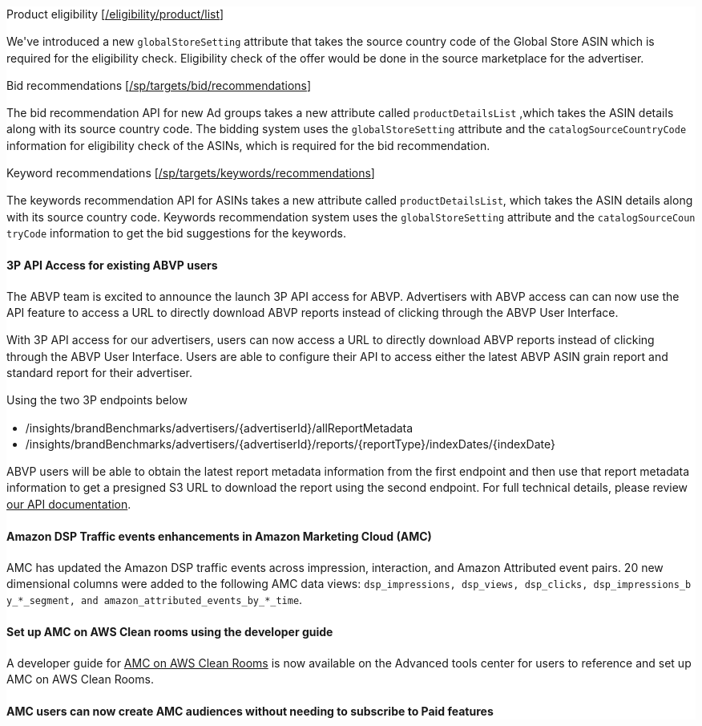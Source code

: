 Product eligibility [[/eligibility/product/list](eligibility-prod-3p)]

We've introduced a new `globalStoreSetting` attribute that takes the source country code of the Global Store ASIN which is required for the eligibility check. Eligibility check of the offer would be done in the source marketplace for the advertiser.

Bid recommendations [[/sp/targets/bid/recommendations](sponsored-products/3-0/openapi/prod#tag/Theme-based-bid-recommendations/operation/GetThemeBasedBidRecommendationForAdGroup_v1)]

The bid recommendation API for new Ad groups takes a new attribute called `productDetailsList` ,which takes the ASIN details along with its source country code. The bidding system uses the `globalStoreSetting` attribute and the `catalogSourceCountryCode` information for eligibility check of the ASINs, which is required for the bid recommendation.

Keyword recommendations [[/sp/targets/keywords/recommendations](sponsored-products/3-0/openapi/prod#tag/Keyword-Targets)]

The keywords recommendation API for ASINs takes a new attribute called `productDetailsList`, which takes the ASIN details along with its source country code. Keywords recommendation system uses the `globalStoreSetting` attribute and the `catalogSourceCountryCode` information  to get the bid suggestions for the keywords.

#### 3P API Access for existing ABVP users

The ABVP team is excited to announce the launch 3P API access for ABVP. Advertisers with ABVP access can can now use the API feature to access a URL to directly download ABVP reports instead of clicking through the ABVP User Interface.

With 3P API access for our advertisers, users can now access a URL to directly download ABVP reports instead of clicking through the ABVP User Interface. Users are able to configure their API to access either the latest ABVP ASIN grain report and standard report for their advertiser.

Using the two 3P endpoints below

* /insights/brandBenchmarks/advertisers/{advertiserId}/allReportMetadata
* /insights/brandBenchmarks/advertisers/{advertiserId}/reports/{reportType}/indexDates/{indexDate}

ABVP users will be able to obtain the latest report metadata information from the first endpoint and then use that report metadata information to get a presigned S3 URL to download the report using the second endpoint. For full technical details, please review [our API documentation](brand-benchmarks).

#### Amazon DSP Traffic events enhancements in Amazon Marketing Cloud (AMC)

AMC has updated the Amazon DSP traffic events across impression, interaction, and Amazon Attributed event pairs.
20 new dimensional columns were added to the following AMC data views: `dsp_impressions, dsp_views, dsp_clicks, dsp_impressions_by_*_segment, and amazon_attributed_events_by_*_time`.

#### Set up AMC on AWS Clean rooms using the developer guide

A developer guide for [AMC on AWS Clean Rooms](guides/amazon-marketing-cloud/acr/1_overview) is now available on the Advanced tools center for users to reference and set up AMC on AWS Clean Rooms.

#### AMC users can now create AMC audiences without needing to subscribe to Paid features
